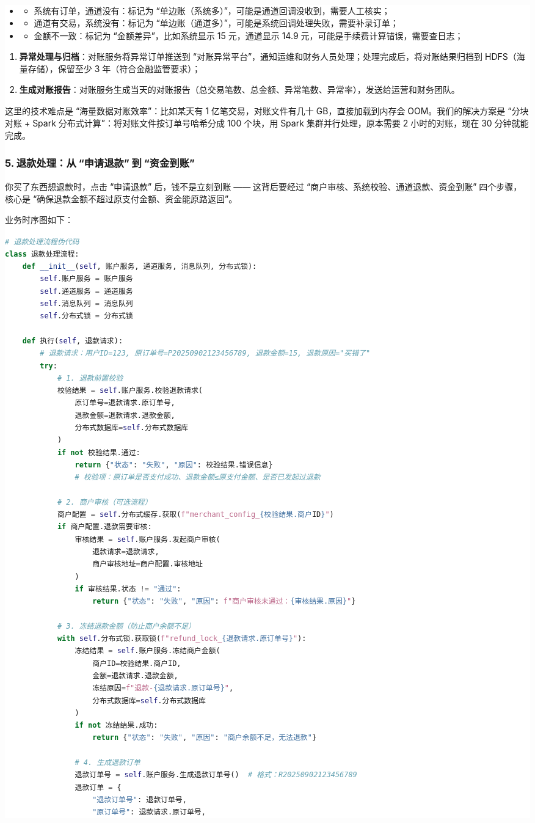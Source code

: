 - - 系统有订单，通道没有：标记为 “单边账（系统多）”，可能是通道回调没收到，需要人工核实；

- - 通道有交易，系统没有：标记为 “单边账（通道多）”，可能是系统回调处理失败，需要补录订单；

- - 金额不一致：标记为 “金额差异”，比如系统显示 15 元，通道显示 14.9 元，可能是手续费计算错误，需要查日志；

1. **异常处理与归档**：对账服务将异常订单推送到 “对账异常平台”，通知运维和财务人员处理；处理完成后，将对账结果归档到 HDFS（海量存储），保留至少 3 年（符合金融监管要求）；

1. **生成对账报告**：对账服务生成当天的对账报告（总交易笔数、总金额、异常笔数、异常率），发送给运营和财务团队。

这里的技术难点是 “海量数据对账效率”：比如某天有 1 亿笔交易，对账文件有几十 GB，直接加载到内存会 OOM。我们的解决方案是 “分块对账 + Spark 分布式计算”：将对账文件按订单号哈希分成 100 个块，用 Spark 集群并行处理，原本需要 2 小时的对账，现在 30 分钟就能完成。

### 5. 退款处理：从 “申请退款” 到 “资金到账”

你买了东西想退款时，点击 “申请退款” 后，钱不是立刻到账 —— 这背后要经过 “商户审核、系统校验、通道退款、资金到账” 四个步骤，核心是 “确保退款金额不超过原支付金额、资金能原路返回”。

业务时序图如下：

``` python
# 退款处理流程伪代码
class 退款处理流程:
    def __init__(self, 账户服务, 通道服务, 消息队列, 分布式锁):
        self.账户服务 = 账户服务
        self.通道服务 = 通道服务
        self.消息队列 = 消息队列
        self.分布式锁 = 分布式锁

    def 执行(self, 退款请求):
        # 退款请求：用户ID=123, 原订单号=P20250902123456789, 退款金额=15, 退款原因="买错了"
        try:
            # 1. 退款前置校验
            校验结果 = self.账户服务.校验退款请求(
                原订单号=退款请求.原订单号,
                退款金额=退款请求.退款金额,
                分布式数据库=self.分布式数据库
            )
            if not 校验结果.通过:
                return {"状态": "失败", "原因": 校验结果.错误信息}
                # 校验项：原订单是否支付成功、退款金额≤原支付金额、是否已发起过退款

            # 2. 商户审核（可选流程）
            商户配置 = self.分布式缓存.获取(f"merchant_config_{校验结果.商户ID}")
            if 商户配置.退款需要审核:
                审核结果 = self.账户服务.发起商户审核(
                    退款请求=退款请求,
                    商户审核地址=商户配置.审核地址
                )
                if 审核结果.状态 != "通过":
                    return {"状态": "失败", "原因": f"商户审核未通过：{审核结果.原因}"}

            # 3. 冻结退款金额（防止商户余额不足）
            with self.分布式锁.获取锁(f"refund_lock_{退款请求.原订单号}"):
                冻结结果 = self.账户服务.冻结商户金额(
                    商户ID=校验结果.商户ID,
                    金额=退款请求.退款金额,
                    冻结原因=f"退款-{退款请求.原订单号}",
                    分布式数据库=self.分布式数据库
                )
                if not 冻结结果.成功:
                    return {"状态": "失败", "原因": "商户余额不足，无法退款"}

                # 4. 生成退款订单
                退款订单号 = self.账户服务.生成退款订单号()  # 格式：R20250902123456789
                退款订单 = {
                    "退款订单号": 退款订单号,
                    "原订单号": 退款请求.原订单号,
```